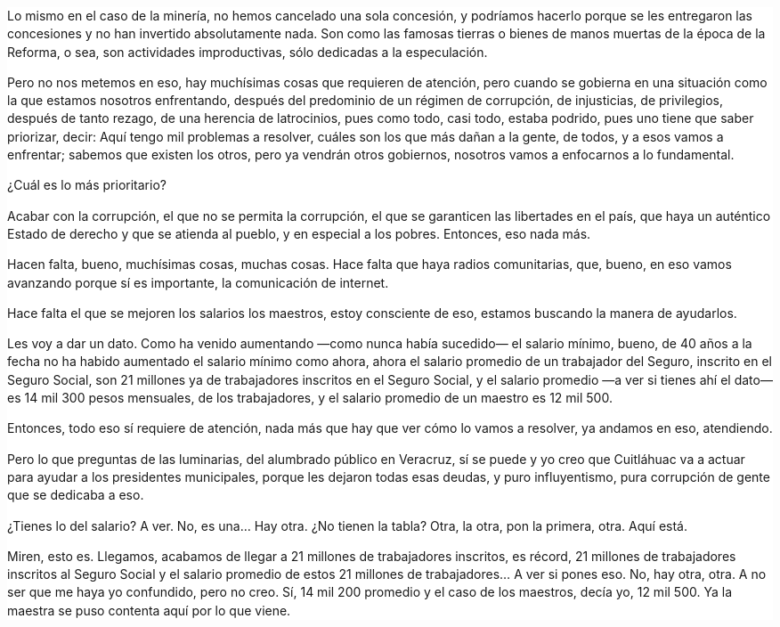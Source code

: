 Lo mismo en el caso de la minería, no hemos cancelado una sola concesión, y
podríamos hacerlo porque se les entregaron las concesiones y no han invertido
absolutamente nada. Son como las famosas tierras o bienes de manos muertas de
la época de la Reforma, o sea, son actividades improductivas, sólo dedicadas a
la especulación.

Pero no nos metemos en eso, hay muchísimas cosas que requieren de atención,
pero cuando se gobierna en una situación como la que estamos nosotros
enfrentando, después del predominio de un régimen de corrupción, de
injusticias, de privilegios, después de tanto rezago, de una herencia de
latrocinios, pues como todo, casi todo, estaba podrido, pues uno tiene que
saber priorizar, decir: Aquí tengo mil problemas a resolver, cuáles son los
que más dañan a la gente, de todos, y a esos vamos a enfrentar; sabemos que
existen los otros, pero ya vendrán otros gobiernos, nosotros vamos a
enfocarnos a lo fundamental.

¿Cuál es lo más prioritario?

Acabar con la corrupción, el que no se permita la corrupción, el que se
garanticen las libertades en el país, que haya un auténtico Estado de derecho
y que se atienda al pueblo, y en especial a los pobres. Entonces, eso nada
más.

Hacen falta, bueno, muchísimas cosas, muchas cosas. Hace falta que haya radios
comunitarias, que, bueno, en eso vamos avanzando porque sí es importante, la
comunicación de internet.

Hace falta el que se mejoren los salarios los maestros, estoy consciente de
eso, estamos buscando la manera de ayudarlos.

Les voy a dar un dato. Como ha venido aumentando —como nunca había sucedido—
el salario mínimo, bueno, de 40 años a la fecha no ha habido aumentado el
salario mínimo como ahora, ahora el salario promedio de un trabajador del
Seguro, inscrito en el Seguro Social, son 21 millones ya de trabajadores
inscritos en el Seguro Social, y el salario promedio —a ver si tienes ahí el
dato— es 14 mil 300 pesos mensuales, de los trabajadores, y el salario
promedio de un maestro es 12 mil 500.

Entonces, todo eso sí requiere de atención, nada más que hay que ver cómo lo
vamos a resolver, ya andamos en eso, atendiendo.

Pero lo que preguntas de las luminarias, del alumbrado público en Veracruz, sí
se puede y yo creo que Cuitláhuac va a actuar para ayudar a los presidentes
municipales, porque les dejaron todas esas deudas, y puro influyentismo, pura
corrupción de gente que se dedicaba a eso.

¿Tienes lo del salario? A ver. No, es una… Hay otra. ¿No tienen la tabla?
Otra, la otra, pon la primera, otra. Aquí está.

Miren, esto es. Llegamos, acabamos de llegar a 21 millones de trabajadores
inscritos, es récord, 21 millones de trabajadores inscritos al Seguro Social y
el salario promedio de estos 21 millones de trabajadores… A ver si pones eso.
No, hay otra, otra. A no ser que me haya yo confundido, pero no creo. Sí, 14
mil 200 promedio y el caso de los maestros, decía yo, 12 mil 500. Ya la
maestra se puso contenta aquí por lo que viene.
